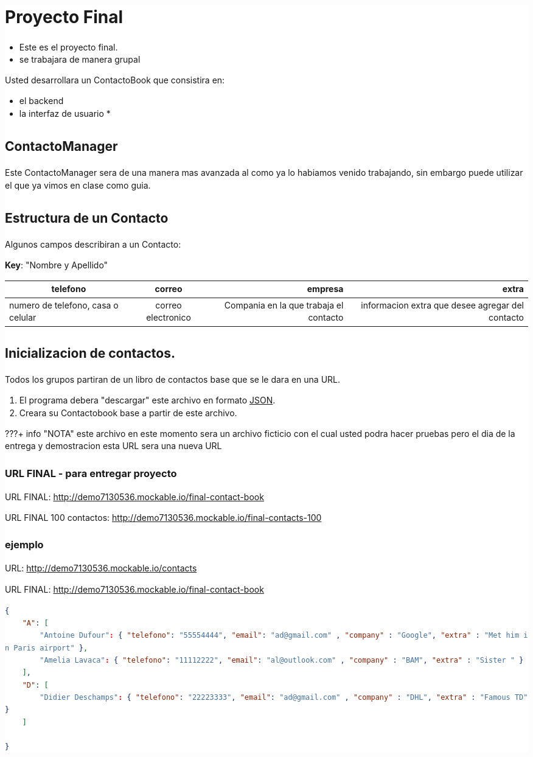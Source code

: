# Proyecto Final


- Este es el proyecto final.
- se trabajara de manera grupal

Usted desarrollara un ContactoBook que consistira en:
- el backend
- la interfaz de usuario *


## ContactoManager

Este ContactoManager sera de una manera mas avanzada al como ya lo habiamos venido trabajando, sin embargo puede utilizar el que ya vimos en clase como guia.

## Estructura de un Contacto

Algunos campos describiran a un Contacto:


**Key**: "Nombre y Apellido"

| telefono        | correo          | empresa | extra  |
| ------------- |:-------------:|----:| -----:|
| numero de telefono, casa o celular     | correo electronico | Compania en la que trabaja el contacto  | informacion  extra que desee agregar del contacto|


## Inicializacion de contactos.

Todos los grupos partiran de un libro de contactos base que se le dara en una URL.

1. El programa debera "descargar" este archivo en formato [JSON](https://www.w3schools.com/whatis/whatis_json.asp).
2. Creara su Contactobook base a partir de este archivo.

???+ info "NOTA"
    este archivo en este momento sera un archivo ficticio con el cual usted podra hacer pruebas
    pero el dia de la entrega y demostracion esta URL sera una nueva URL

### URL FINAL - para entregar proyecto

URL FINAL: http://demo7130536.mockable.io/final-contact-book

URL FINAL 100 contactos: http://demo7130536.mockable.io/final-contacts-100

### ejemplo
URL: http://demo7130536.mockable.io/contacts

URL FINAL: http://demo7130536.mockable.io/final-contact-book

```json
{
    "A": [
        "Antoine Dufour": { "telefono": "55554444", "email": "ad@gmail.com" , "company" : "Google", "extra" : "Met him in Paris airport" },
        "Amelia Lavaca": { "telefono": "11112222", "email": "al@outlook.com" , "company" : "BAM", "extra" : "Sister " }
    ],
    "D": [
        "Didier Deschamps": { "telefono": "22223333", "email": "ad@gmail.com" , "company" : "DHL", "extra" : "Famous TD" }
    ]

}

```